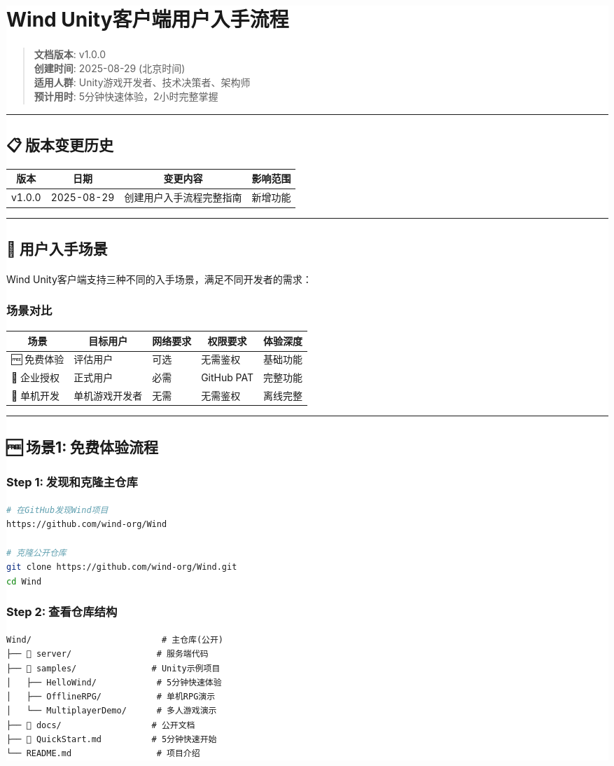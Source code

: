 # Wind Unity客户端用户入手流程

> **文档版本**: v1.0.0  
> **创建时间**: 2025-08-29 (北京时间)  
> **适用人群**: Unity游戏开发者、技术决策者、架构师  
> **预计用时**: 5分钟快速体验，2小时完整掌握  

---

## 📋 版本变更历史

| 版本 | 日期 | 变更内容 | 影响范围 |
|------|------|----------|----------|
| v1.0.0 | 2025-08-29 | 创建用户入手流程完整指南 | 新增功能 |

---

## 🎯 用户入手场景

Wind Unity客户端支持三种不同的入手场景，满足不同开发者的需求：

### 场景对比
| 场景 | 目标用户 | 网络要求 | 权限要求 | 体验深度 |
|------|----------|----------|----------|----------|
| 🆓 免费体验 | 评估用户 | 可选 | 无需鉴权 | 基础功能 |
| 🔐 企业授权 | 正式用户 | 必需 | GitHub PAT | 完整功能 |
| 📱 单机开发 | 单机游戏开发者 | 无需 | 无需鉴权 | 离线完整 |

---

## 🆓 场景1: 免费体验流程

### Step 1: 发现和克隆主仓库
```bash
# 在GitHub发现Wind项目
https://github.com/wind-org/Wind

# 克隆公开仓库
git clone https://github.com/wind-org/Wind.git
cd Wind
```

### Step 2: 查看仓库结构
```
Wind/                          # 主仓库(公开)
├── 📁 server/                 # 服务端代码
├── 📁 samples/               # Unity示例项目
│   ├── HelloWind/            # 5分钟快速体验
│   ├── OfflineRPG/           # 单机RPG演示
│   └── MultiplayerDemo/      # 多人游戏演示
├── 📁 docs/                  # 公开文档
├── 🚀 QuickStart.md          # 5分钟快速开始
└── README.md                 # 项目介绍
```
